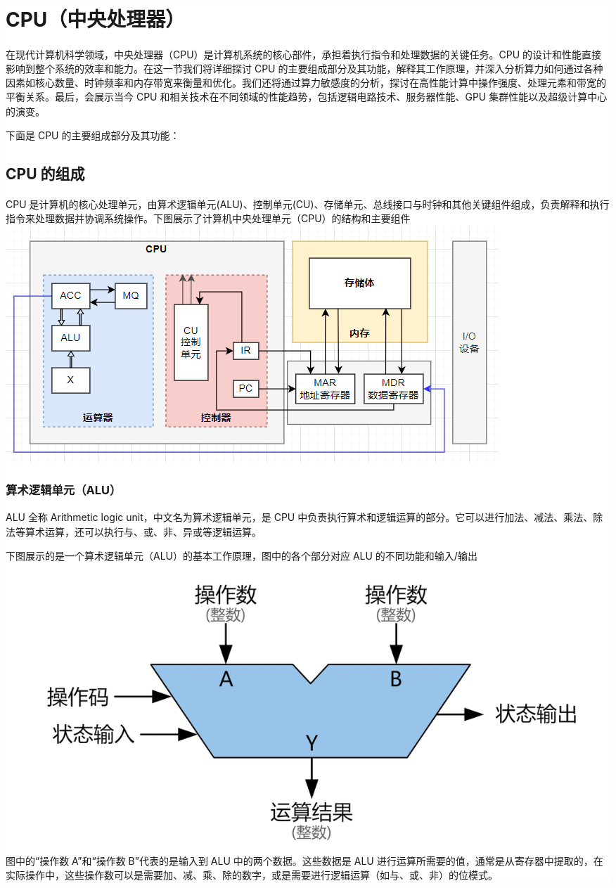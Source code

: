 

# CPU（中央处理器）
在现代计算机科学领域，中央处理器（CPU）是计算机系统的核心部件，承担着执行指令和处理数据的关键任务。CPU 的设计和性能直接影响到整个系统的效率和能力。在这一节我们将详细探讨 CPU 的主要组成部分及其功能，解释其工作原理，并深入分析算力如何通过各种因素如核心数量、时钟频率和内存带宽来衡量和优化。我们还将通过算力敏感度的分析，探讨在高性能计算中操作强度、处理元素和带宽的平衡关系。最后，会展示当今 CPU 和相关技术在不同领域的性能趋势，包括逻辑电路技术、服务器性能、GPU 集群性能以及超级计算中心的演变。

下面是 CPU 的主要组成部分及其功能：

## CPU 的组成

CPU 是计算机的核心处理单元，由算术逻辑单元(ALU)、控制单元(CU)、存储单元、总线接口与时钟和其他关键组件组成，负责解释和执行指令来处理数据并协调系统操作。下图展示了计算机中央处理单元（CPU）的结构和主要组件
![CPU](images/03CPUdata08.png)

### 算术逻辑单元（ALU）

ALU 全称 Arithmetic logic unit，中文名为算术逻辑单元，是 CPU 中负责执行算术和逻辑运算的部分。它可以进行加法、减法、乘法、除法等算术运算，还可以执行与、或、非、异或等逻辑运算。

下图展示的是一个算术逻辑单元（ALU）的基本工作原理，图中的各个部分对应 ALU 的不同功能和输入/输出

![ALU](images/03CPUdata07.png)
图中的“操作数 A”和“操作数 B”代表的是输入到 ALU 中的两个数据。这些数据是 ALU 进行运算所需要的值，通常是从寄存器中提取的，在实际操作中，这些操作数可以是需要加、减、乘、除的数字，或是需要进行逻辑运算（如与、或、非）的位模式。
